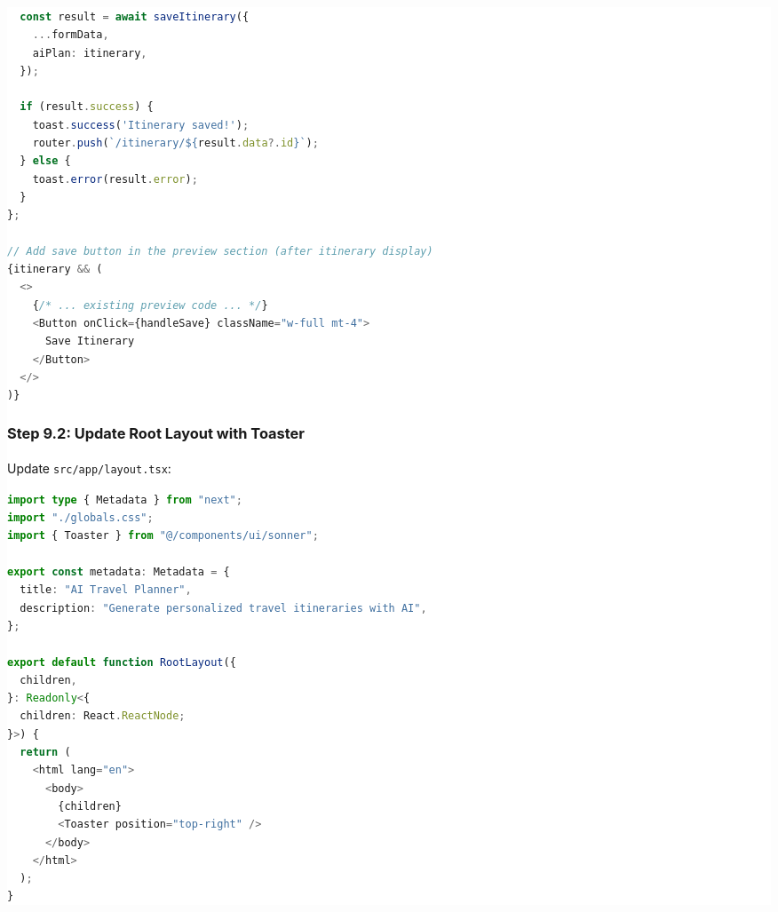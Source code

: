 ```typescript
  const result = await saveItinerary({
    ...formData,
    aiPlan: itinerary,
  });

  if (result.success) {
    toast.success('Itinerary saved!');
    router.push(`/itinerary/${result.data?.id}`);
  } else {
    toast.error(result.error);
  }
};

// Add save button in the preview section (after itinerary display)
{itinerary && (
  <>
    {/* ... existing preview code ... */}
    <Button onClick={handleSave} className="w-full mt-4">
      Save Itinerary
    </Button>
  </>
)}
```

### Step 9.2: Update Root Layout with Toaster

Update `src/app/layout.tsx`:

```typescript
import type { Metadata } from "next";
import "./globals.css";
import { Toaster } from "@/components/ui/sonner";

export const metadata: Metadata = {
  title: "AI Travel Planner",
  description: "Generate personalized travel itineraries with AI",
};

export default function RootLayout({
  children,
}: Readonly<{
  children: React.ReactNode;
}>) {
  return (
    <html lang="en">
      <body>
        {children}
        <Toaster position="top-right" />
      </body>
    </html>
  );
}
```
